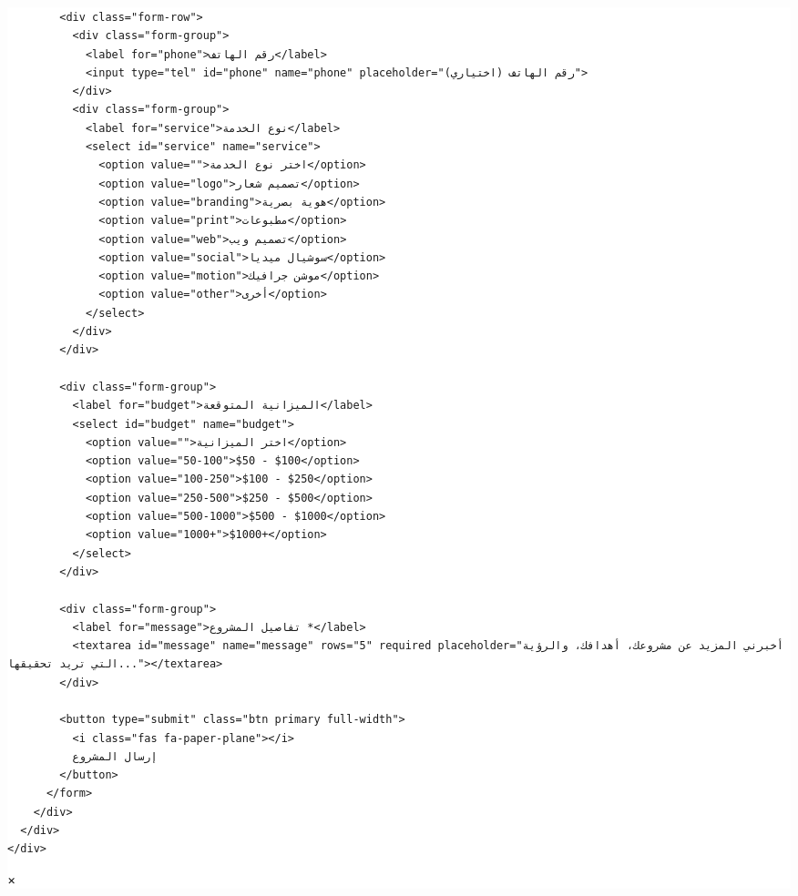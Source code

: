             <div class="form-row">
              <div class="form-group">
                <label for="phone">رقم الهاتف</label>
                <input type="tel" id="phone" name="phone" placeholder="رقم الهاتف (اختياري)">
              </div>
              <div class="form-group">
                <label for="service">نوع الخدمة</label>
                <select id="service" name="service">
                  <option value="">اختر نوع الخدمة</option>
                  <option value="logo">تصميم شعار</option>
                  <option value="branding">هوية بصرية</option>
                  <option value="print">مطبوعات</option>
                  <option value="web">تصميم ويب</option>
                  <option value="social">سوشيال ميديا</option>
                  <option value="motion">موشن جرافيك</option>
                  <option value="other">أخرى</option>
                </select>
              </div>
            </div>

            <div class="form-group">
              <label for="budget">الميزانية المتوقعة</label>
              <select id="budget" name="budget">
                <option value="">اختر الميزانية</option>
                <option value="50-100">$50 - $100</option>
                <option value="100-250">$100 - $250</option>
                <option value="250-500">$250 - $500</option>
                <option value="500-1000">$500 - $1000</option>
                <option value="1000+">$1000+</option>
              </select>
            </div>

            <div class="form-group">
              <label for="message">تفاصيل المشروع *</label>
              <textarea id="message" name="message" rows="5" required placeholder="أخبرني المزيد عن مشروعك، أهدافك، والرؤية التي تريد تحقيقها..."></textarea>
            </div>

            <button type="submit" class="btn primary full-width">
              <i class="fas fa-paper-plane"></i>
              إرسال المشروع
            </button>
          </form>
        </div>
      </div>
    </div>
  </section>

  
  <div id="projectModal" class="modal">
    <div class="modal-content">
      <span class="close">&times;</span>
      <div id="modalContent"></div>
    </div>
  </div>
